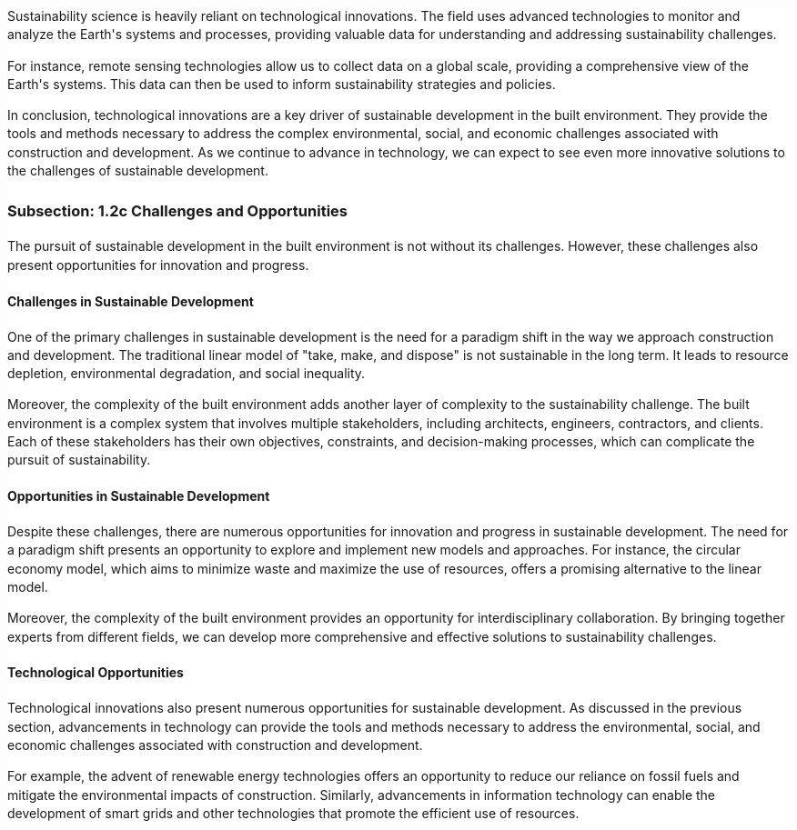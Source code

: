 Sustainability science is heavily reliant on technological innovations. The field uses advanced technologies to monitor and analyze the Earth's systems and processes, providing valuable data for understanding and addressing sustainability challenges.

For instance, remote sensing technologies allow us to collect data on a global scale, providing a comprehensive view of the Earth's systems. This data can then be used to inform sustainability strategies and policies.

In conclusion, technological innovations are a key driver of sustainable development in the built environment. They provide the tools and methods necessary to address the complex environmental, social, and economic challenges associated with construction and development. As we continue to advance in technology, we can expect to see even more innovative solutions to the challenges of sustainable development.




### Subsection: 1.2c Challenges and Opportunities

The pursuit of sustainable development in the built environment is not without its challenges. However, these challenges also present opportunities for innovation and progress.

#### Challenges in Sustainable Development

One of the primary challenges in sustainable development is the need for a paradigm shift in the way we approach construction and development. The traditional linear model of "take, make, and dispose" is not sustainable in the long term. It leads to resource depletion, environmental degradation, and social inequality. 

Moreover, the complexity of the built environment adds another layer of complexity to the sustainability challenge. The built environment is a complex system that involves multiple stakeholders, including architects, engineers, contractors, and clients. Each of these stakeholders has their own objectives, constraints, and decision-making processes, which can complicate the pursuit of sustainability.

#### Opportunities in Sustainable Development

Despite these challenges, there are numerous opportunities for innovation and progress in sustainable development. The need for a paradigm shift presents an opportunity to explore and implement new models and approaches. For instance, the circular economy model, which aims to minimize waste and maximize the use of resources, offers a promising alternative to the linear model.

Moreover, the complexity of the built environment provides an opportunity for interdisciplinary collaboration. By bringing together experts from different fields, we can develop more comprehensive and effective solutions to sustainability challenges.

#### Technological Opportunities

Technological innovations also present numerous opportunities for sustainable development. As discussed in the previous section, advancements in technology can provide the tools and methods necessary to address the environmental, social, and economic challenges associated with construction and development.

For example, the advent of renewable energy technologies offers an opportunity to reduce our reliance on fossil fuels and mitigate the environmental impacts of construction. Similarly, advancements in information technology can enable the development of smart grids and other technologies that promote the efficient use of resources.
